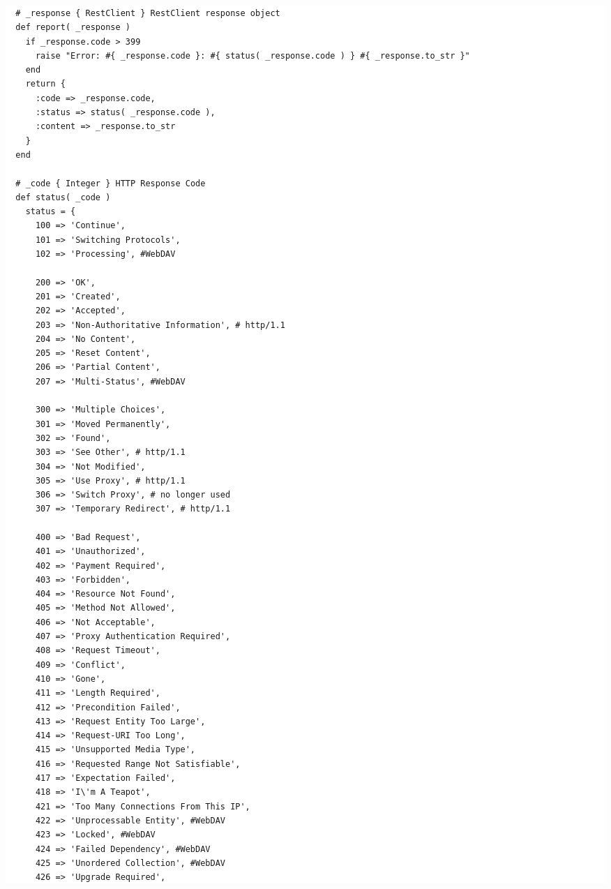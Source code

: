 	  # _response { RestClient } RestClient response object
	  def report( _response )
	    if _response.code > 399
	      raise "Error: #{ _response.code }: #{ status( _response.code ) } #{ _response.to_str }"
	    end
	    return {
	      :code => _response.code,
	      :status => status( _response.code ),
	      :content => _response.to_str
	    }
	  end
	  
	  # _code { Integer } HTTP Response Code
	  def status( _code )
	    status = {
	      100 => 'Continue',
	      101 => 'Switching Protocols',
	      102 => 'Processing', #WebDAV
      
	      200 => 'OK',
	      201 => 'Created',
	      202 => 'Accepted',
	      203 => 'Non-Authoritative Information', # http/1.1
	      204 => 'No Content',
	      205 => 'Reset Content',
	      206 => 'Partial Content',
	      207 => 'Multi-Status', #WebDAV
      
	      300 => 'Multiple Choices',
	      301 => 'Moved Permanently',
	      302 => 'Found',
	      303 => 'See Other', # http/1.1
	      304 => 'Not Modified',
	      305 => 'Use Proxy', # http/1.1
	      306 => 'Switch Proxy', # no longer used
	      307 => 'Temporary Redirect', # http/1.1
      
	      400 => 'Bad Request',
	      401 => 'Unauthorized',
	      402 => 'Payment Required',
	      403 => 'Forbidden',
	      404 => 'Resource Not Found',
	      405 => 'Method Not Allowed',
	      406 => 'Not Acceptable',
	      407 => 'Proxy Authentication Required',
	      408 => 'Request Timeout',
	      409 => 'Conflict',
	      410 => 'Gone',
	      411 => 'Length Required',
	      412 => 'Precondition Failed',
	      413 => 'Request Entity Too Large',
	      414 => 'Request-URI Too Long',
	      415 => 'Unsupported Media Type',
	      416 => 'Requested Range Not Satisfiable',
	      417 => 'Expectation Failed',
	      418 => 'I\'m A Teapot',
	      421 => 'Too Many Connections From This IP',
	      422 => 'Unprocessable Entity', #WebDAV
	      423 => 'Locked', #WebDAV
	      424 => 'Failed Dependency', #WebDAV
	      425 => 'Unordered Collection', #WebDAV
	      426 => 'Upgrade Required', 